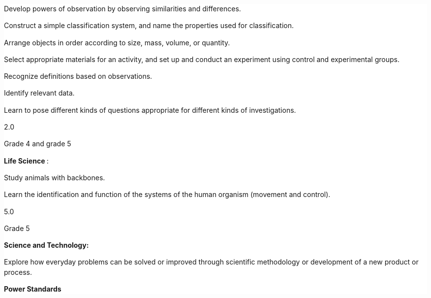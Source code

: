 </b>
</p>
<p>
Develop powers of observation by observing similarities and differences.
</p>
<p>
Construct a simple classification system, and name the properties used for classification.
</p>
<p>
Arrange objects in order according to size, mass, volume, or quantity.
</p>
<p>
Select appropriate materials for an activity, and set up and conduct an experiment using control and experimental groups.
</p>
<p>
Recognize definitions based on observations.
</p>
<p>
Identify relevant data.
</p>
<p>
Learn to pose different kinds of questions appropriate for different kinds of investigations.
</p>
<p>
2.0
</p>
<p>
Grade 4 and grade 5
</p>
<p>
<b>
Life Science
</b>
:
</p>
<p>
Study animals with backbones.
</p>
<p>
Learn the identification and function of the systems of the human organism (movement and control).
</p>
<p>
5.0
</p>
<p>
Grade 5
</p>
<p>
<b>
Science and Technology:
</b>
</p>
<p>
Explore how everyday problems can be solved or improved through scientific methodology or development of a new product or process.
</p>
<p>
<b>
Power Standards
</b>
</p>
<p>
<i>